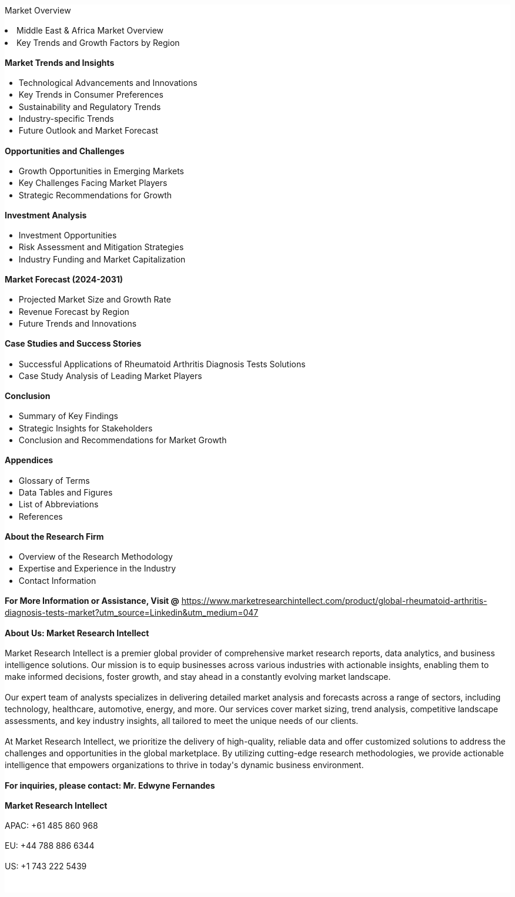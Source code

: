 Market Overview</li><li>Middle East &amp; Africa Market Overview</li><li>Key Trends and Growth Factors by Region</li></ul><p><strong>Market Trends and Insights</strong></p><ul><li>Technological Advancements and Innovations</li><li>Key Trends in Consumer Preferences</li><li>Sustainability and Regulatory Trends</li><li>Industry-specific Trends</li><li>Future Outlook and Market Forecast</li></ul><p><strong>Opportunities and Challenges</strong></p><ul><li>Growth Opportunities in Emerging Markets</li><li>Key Challenges Facing Market Players</li><li>Strategic Recommendations for Growth</li></ul><p><strong>Investment Analysis</strong></p><ul><li>Investment Opportunities</li><li>Risk Assessment and Mitigation Strategies</li><li>Industry Funding and Market Capitalization</li></ul><p><strong>Market Forecast (2024-2031)</strong></p><ul><li>Projected Market Size and Growth Rate</li><li>Revenue Forecast by Region</li><li>Future Trends and Innovations</li></ul><p><strong>Case Studies and Success Stories</strong></p><ul><li>Successful Applications of Rheumatoid Arthritis Diagnosis Tests Solutions</li><li>Case Study Analysis of Leading Market Players</li></ul><p><strong>Conclusion</strong></p><ul><li>Summary of Key Findings</li><li>Strategic Insights for Stakeholders</li><li>Conclusion and Recommendations for Market Growth</li></ul><p><strong>Appendices</strong></p><ul><li>Glossary of Terms</li><li>Data Tables and Figures</li><li>List of Abbreviations</li><li>References</li></ul><p><strong>About the Research Firm</strong></p><ul><li>Overview of the Research Methodology</li><li>Expertise and Experience in the Industry</li><li>Contact Information</li></ul></div><div class="article-main__content" data-test-id="publishing-text-block"><p><span class="font-[700]"><strong>For More Information or Assistance, Visit @</strong>&nbsp;<a href="https://www.marketresearchintellect.com/product/global-rheumatoid-arthritis-diagnosis-tests-market?utm_source=Linkedin&utm_medium=047">https://www.marketresearchintellect.com/product/global-rheumatoid-arthritis-diagnosis-tests-market?utm_source=Linkedin&utm_medium=047</a></span></p><p><strong>About Us: Market Research Intellect</strong></p><p>Market Research Intellect is a premier global provider of comprehensive market research reports, data analytics, and business intelligence solutions. Our mission is to equip businesses across various industries with actionable insights, enabling them to make informed decisions, foster growth, and stay ahead in a constantly evolving market landscape.</p><p>Our expert team of analysts specializes in delivering detailed market analysis and forecasts across a range of sectors, including technology, healthcare, automotive, energy, and more. Our services cover market sizing, trend analysis, competitive landscape assessments, and key industry insights, all tailored to meet the unique needs of our clients.</p><p>At Market Research Intellect, we prioritize the delivery of high-quality, reliable data and offer customized solutions to address the challenges and opportunities in the global marketplace. By utilizing cutting-edge research methodologies, we provide actionable intelligence that empowers organizations to thrive in today's dynamic business environment.</p><p><strong>For inquiries, please contact: Mr. Edwyne Fernandes</strong></p><p><strong>Market Research Intellect</strong></p><p>APAC: +61 485 860 968</p><p>EU: +44 788 886 6344</p><p>US: +1 743 222 5439</p></div><div class="article-main__content" data-test-id="publishing-text-block">&nbsp;</div>
